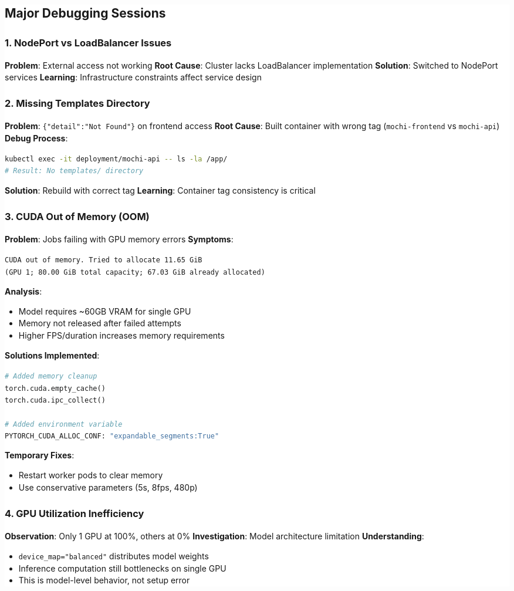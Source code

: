 ## Major Debugging Sessions

### 1. NodePort vs LoadBalancer Issues
**Problem**: External access not working
**Root Cause**: Cluster lacks LoadBalancer implementation
**Solution**: Switched to NodePort services
**Learning**: Infrastructure constraints affect service design

### 2. Missing Templates Directory
**Problem**: `{"detail":"Not Found"}` on frontend access
**Root Cause**: Built container with wrong tag (`mochi-frontend` vs `mochi-api`)
**Debug Process**:
```bash
kubectl exec -it deployment/mochi-api -- ls -la /app/
# Result: No templates/ directory
```
**Solution**: Rebuild with correct tag
**Learning**: Container tag consistency is critical

### 3. CUDA Out of Memory (OOM)
**Problem**: Jobs failing with GPU memory errors
**Symptoms**:
```
CUDA out of memory. Tried to allocate 11.65 GiB 
(GPU 1; 80.00 GiB total capacity; 67.03 GiB already allocated)
```
**Analysis**: 
- Model requires ~60GB VRAM for single GPU
- Memory not released after failed attempts
- Higher FPS/duration increases memory requirements

**Solutions Implemented**:
```python
# Added memory cleanup
torch.cuda.empty_cache()
torch.cuda.ipc_collect()

# Added environment variable
PYTORCH_CUDA_ALLOC_CONF: "expandable_segments:True"
```

**Temporary Fixes**:
- Restart worker pods to clear memory
- Use conservative parameters (5s, 8fps, 480p)

### 4. GPU Utilization Inefficiency
**Observation**: Only 1 GPU at 100%, others at 0%
**Investigation**: Model architecture limitation
**Understanding**: 
- `device_map="balanced"` distributes model weights
- Inference computation still bottlenecks on single GPU
- This is model-level behavior, not setup error
